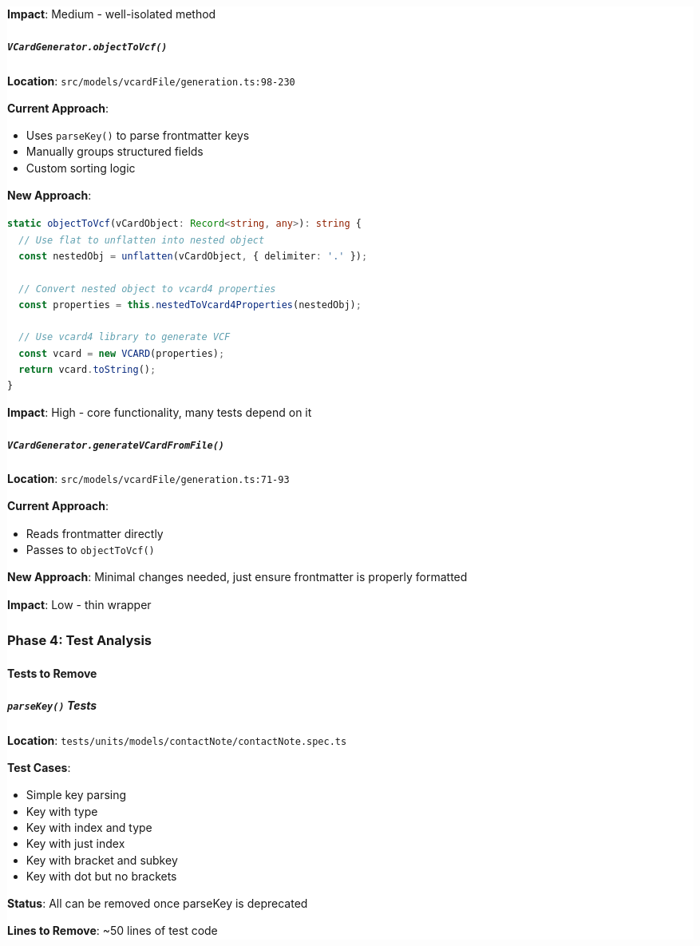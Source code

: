 **Impact**: Medium - well-isolated method

##### `VCardGenerator.objectToVcf()`
**Location**: `src/models/vcardFile/generation.ts:98-230`

**Current Approach**:
- Uses `parseKey()` to parse frontmatter keys
- Manually groups structured fields
- Custom sorting logic

**New Approach**:
```typescript
static objectToVcf(vCardObject: Record<string, any>): string {
  // Use flat to unflatten into nested object
  const nestedObj = unflatten(vCardObject, { delimiter: '.' });
  
  // Convert nested object to vcard4 properties
  const properties = this.nestedToVcard4Properties(nestedObj);
  
  // Use vcard4 library to generate VCF
  const vcard = new VCARD(properties);
  return vcard.toString();
}
```

**Impact**: High - core functionality, many tests depend on it

##### `VCardGenerator.generateVCardFromFile()`
**Location**: `src/models/vcardFile/generation.ts:71-93`

**Current Approach**:
- Reads frontmatter directly
- Passes to `objectToVcf()`

**New Approach**: Minimal changes needed, just ensure frontmatter is properly formatted

**Impact**: Low - thin wrapper

### Phase 4: Test Analysis

#### Tests to Remove

##### `parseKey()` Tests
**Location**: `tests/units/models/contactNote/contactNote.spec.ts`

**Test Cases**:
- Simple key parsing
- Key with type
- Key with index and type
- Key with just index
- Key with bracket and subkey
- Key with dot but no brackets

**Status**: All can be removed once parseKey is deprecated

**Lines to Remove**: ~50 lines of test code
